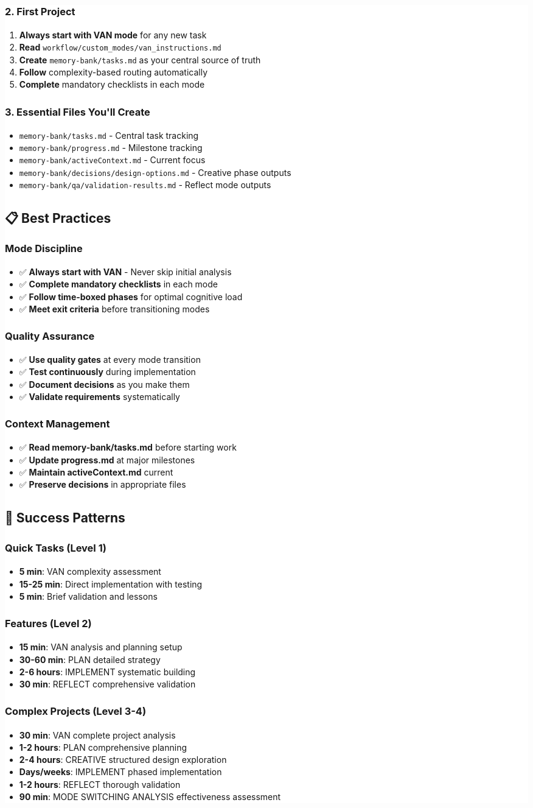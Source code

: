 ### 2. First Project
1. **Always start with VAN mode** for any new task
2. **Read** `workflow/custom_modes/van_instructions.md`
3. **Create** `memory-bank/tasks.md` as your central source of truth
4. **Follow** complexity-based routing automatically
5. **Complete** mandatory checklists in each mode

### 3. Essential Files You'll Create
- `memory-bank/tasks.md` - Central task tracking
- `memory-bank/progress.md` - Milestone tracking  
- `memory-bank/activeContext.md` - Current focus
- `memory-bank/decisions/design-options.md` - Creative phase outputs
- `memory-bank/qa/validation-results.md` - Reflect mode outputs

## 📋 Best Practices

### Mode Discipline
- ✅ **Always start with VAN** - Never skip initial analysis
- ✅ **Complete mandatory checklists** in each mode
- ✅ **Follow time-boxed phases** for optimal cognitive load
- ✅ **Meet exit criteria** before transitioning modes

### Quality Assurance  
- ✅ **Use quality gates** at every mode transition
- ✅ **Test continuously** during implementation
- ✅ **Document decisions** as you make them
- ✅ **Validate requirements** systematically

### Context Management
- ✅ **Read memory-bank/tasks.md** before starting work
- ✅ **Update progress.md** at major milestones
- ✅ **Maintain activeContext.md** current
- ✅ **Preserve decisions** in appropriate files

## 🎯 Success Patterns

### Quick Tasks (Level 1)
- **5 min**: VAN complexity assessment
- **15-25 min**: Direct implementation with testing  
- **5 min**: Brief validation and lessons

### Features (Level 2)  
- **15 min**: VAN analysis and planning setup
- **30-60 min**: PLAN detailed strategy
- **2-6 hours**: IMPLEMENT systematic building
- **30 min**: REFLECT comprehensive validation

### Complex Projects (Level 3-4)
- **30 min**: VAN complete project analysis
- **1-2 hours**: PLAN comprehensive planning
- **2-4 hours**: CREATIVE structured design exploration
- **Days/weeks**: IMPLEMENT phased implementation
- **1-2 hours**: REFLECT thorough validation
- **90 min**: MODE SWITCHING ANALYSIS effectiveness assessment
